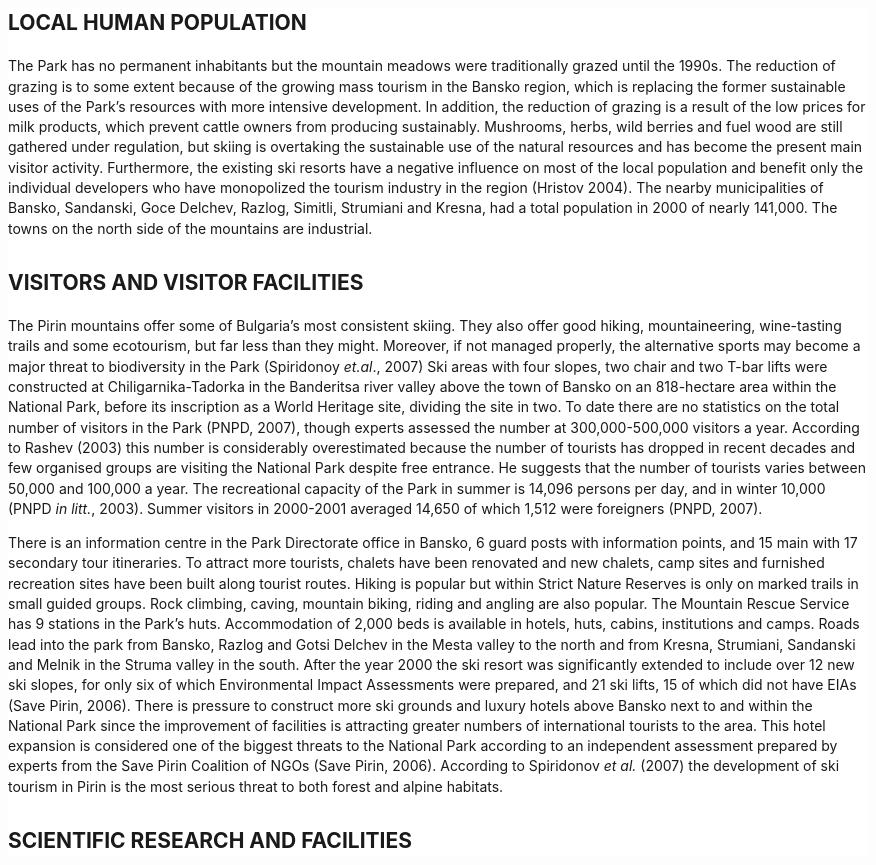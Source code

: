 LOCAL HUMAN POPULATION 
-----------------------

The Park has no permanent inhabitants but the mountain meadows were traditionally grazed until the 1990s. The reduction of grazing is to some extent because of the growing mass tourism in the Bansko region, which is replacing the former sustainable uses of the Park’s resources with more intensive development. In addition, the reduction of grazing is a result of the low prices for milk products, which prevent cattle owners from producing sustainably. Mushrooms, herbs, wild berries and fuel wood are still gathered under regulation, but skiing is overtaking the sustainable use of the natural resources and has become the present main visitor activity. Furthermore, the existing ski resorts have a negative influence on most of the local population and benefit only the individual developers who have monopolized the tourism industry in the region (Hristov 2004). The nearby municipalities of Bansko, Sandanski, Goce Delchev, Razlog, Simitli, Strumiani and Kresna, had a total population in 2000 of nearly 141,000. The towns on the north side of the mountains are industrial.

VISITORS AND VISITOR FACILITIES 
--------------------------------

The Pirin mountains offer some of Bulgaria’s most consistent skiing. They also offer good hiking, mountaineering, wine-tasting trails and some ecotourism, but far less than they might. Moreover, if not managed properly, the alternative sports may become a major threat to biodiversity in the Park (Spiridonoy *et.al*., 2007) Ski areas with four slopes, two chair and two T-bar lifts were constructed at Chiligarnika-Tadorka in the Banderitsa river valley above the town of Bansko on an 818-hectare area within the National Park, before its inscription as a World Heritage site, dividing the site in two. To date there are no statistics on the total number of visitors in the Park (PNPD, 2007), though experts assessed the number at 300,000-500,000 visitors a year. According to Rashev (2003) this number is considerably overestimated because the number of tourists has dropped in recent decades and few organised groups are visiting the National Park despite free entrance. He suggests that the number of tourists varies between 50,000 and 100,000 a year. The recreational capacity of the Park in summer is 14,096 persons per day, and in winter 10,000 (PNPD *in litt.*, 2003). Summer visitors in 2000-2001 averaged 14,650 of which 1,512 were foreigners (PNPD, 2007).

There is an information centre in the Park Directorate office in Bansko, 6 guard posts with information points, and 15 main with 17 secondary tour itineraries. To attract more tourists, chalets have been renovated and new chalets, camp sites and furnished recreation sites have been built along tourist routes. Hiking is popular but within Strict Nature Reserves is only on marked trails in small guided groups. Rock climbing, caving, mountain biking, riding and angling are also popular. The Mountain Rescue Service has 9 stations in the Park’s huts. Accommodation of 2,000 beds is available in hotels, huts, cabins, institutions and camps. Roads lead into the park from Bansko, Razlog and Gotsi Delchev in the Mesta valley to the north and from Kresna, Strumiani, Sandanski and Melnik in the Struma valley in the south. After the year 2000 the ski resort was significantly extended to include over 12 new ski slopes, for only six of which Environmental Impact Assessments were prepared, and 21 ski lifts, 15 of which did not have EIAs (Save Pirin, 2006). There is pressure to construct more ski grounds and luxury hotels above Bansko next to and within the National Park since the improvement of facilities is attracting greater numbers of international tourists to the area. This hotel expansion is considered one of the biggest threats to the National Park according to an independent assessment prepared by experts from the Save Pirin Coalition of NGOs (Save Pirin, 2006). According to Spiridonov *et al.* (2007) the development of ski tourism in Pirin is the most serious threat to both forest and alpine habitats.

SCIENTIFIC RESEARCH AND FACILITIES
----------------------------------
